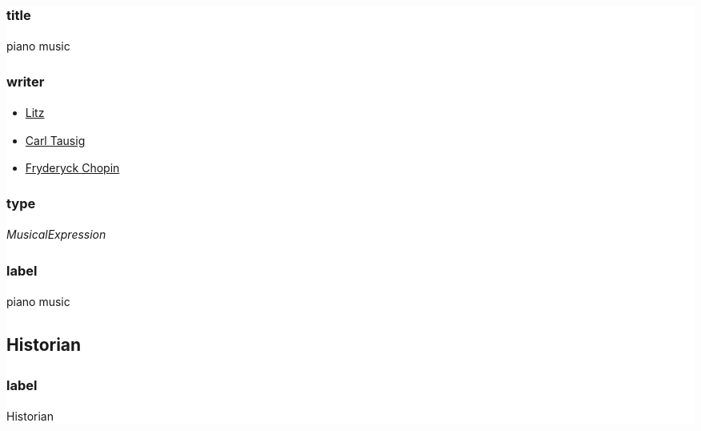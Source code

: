 ### title


piano music

### writer

 - [Litz](#Litz)

 - [Carl Tausig](#Carl-Tausig)

 - [Fryderyck Chopin](#Fryderyck-Chopin)

### type


*MusicalExpression*

### label


piano music

## Historian

### label


Historian